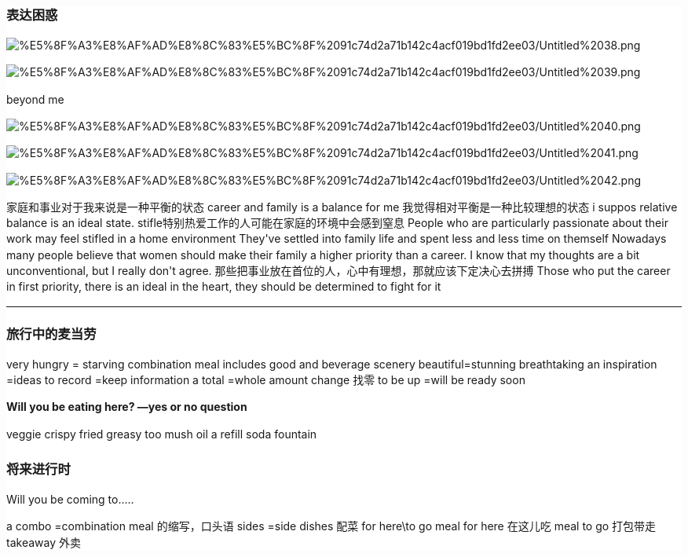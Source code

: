 ### 表达困惑

![%E5%8F%A3%E8%AF%AD%E8%8C%83%E5%BC%8F%2091c74d2a71b142c4acf019bd1fd2ee03/Untitled%2038.png](Untitled%2038.png)

![%E5%8F%A3%E8%AF%AD%E8%8C%83%E5%BC%8F%2091c74d2a71b142c4acf019bd1fd2ee03/Untitled%2039.png](Untitled%2039.png)

beyond me

![%E5%8F%A3%E8%AF%AD%E8%8C%83%E5%BC%8F%2091c74d2a71b142c4acf019bd1fd2ee03/Untitled%2040.png](Untitled%2040.png)

![%E5%8F%A3%E8%AF%AD%E8%8C%83%E5%BC%8F%2091c74d2a71b142c4acf019bd1fd2ee03/Untitled%2041.png](Untitled%2041.png)

![%E5%8F%A3%E8%AF%AD%E8%8C%83%E5%BC%8F%2091c74d2a71b142c4acf019bd1fd2ee03/Untitled%2042.png](Untitled%2042.png)

家庭和事业对于我来说是一种平衡的状态
career and family is a balance for me
我觉得相对平衡是一种比较理想的状态
i suppos relative balance is an ideal state.
stifle特别热爱工作的人可能在家庭的环境中会感到窒息
People who are particularly passionate about their work may feel stifled in a home environment
They've settled into family life and spent less and less time on themself
Nowadays many people believe that women should make their family a higher priority than a career. I know that my thoughts are a bit unconventional, but I really don't agree.
那些把事业放在首位的人，心中有理想，那就应该下定决心去拼搏
Those who put the career in first priority, there is an ideal in the heart, they should be determined to fight for it

---

### 旅行中的麦当劳

very hungry = starving
combination meal             includes good and beverage
scenery            beautiful=stunning     breathtaking
an inspiration     =ideas
to record             =keep information
a total           =whole amount
change    找零
to be up         =will be ready soon

**Will you be eating here?            —yes or no question**

veggie 
crispy        fried
greasy       too mush oil
a refill
soda fountain

### 将来进行时

Will you be coming to.....

a combo        =combination meal 的缩写，口头语
sides              =side dishes  配菜
for here\to go              meal for here 在这儿吃    meal to go 打包带走
takeaway 外卖
